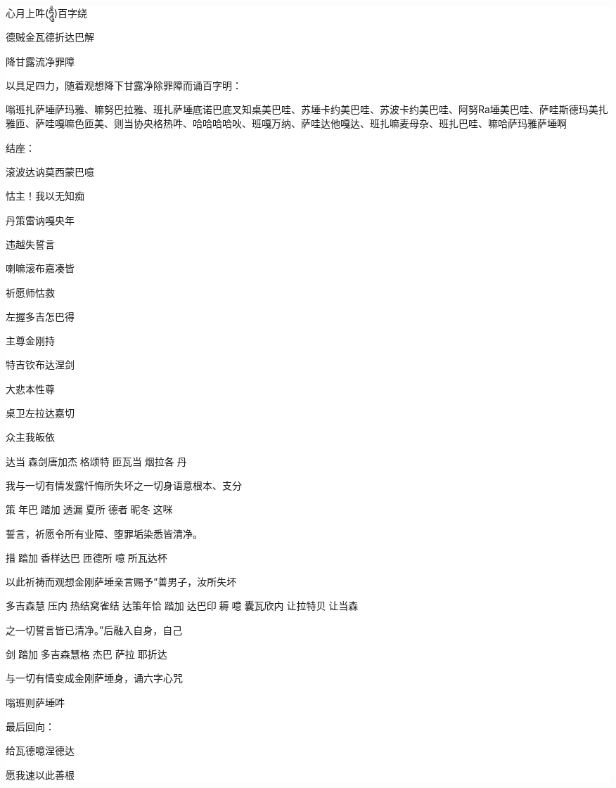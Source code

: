 心月上吽\(ཧཱུྃ\)百字绕

德贼金瓦德折达巴解

降甘露流净罪障

以具足四力，随着观想降下甘露净除罪障而诵百字明：

嗡班扎萨埵萨玛雅、嘛努巴拉雅、班扎萨埵底诺巴底叉知桌美巴哇、苏埵卡约美巴哇、苏波卡约美巴哇、阿努Ra埵美巴哇、萨哇斯德玛美扎雅匝、萨哇嘎嘛色匝美、则当协央格热吽、哈哈哈哈吙、班嘎万纳、萨哇达他嘎达、班扎嘛麦母杂、班扎巴哇、嘛哈萨玛雅萨埵啊

结座：

滚波达讷莫西蒙巴噫

怙主！我以无知痴

丹策雷讷嘎央年

违越失誓言

喇嘛滚布嘉凑皆

祈愿师怙救

左握多吉怎巴得

主尊金刚持

特吉钦布达涅剑

大悲本性尊

桌卫左拉达嘉切

众主我皈依

达当 森剑唐加杰 格颂特 匝瓦当 烟拉各 丹

我与一切有情发露忏悔所失坏之一切身语意根本、支分

策 年巴 踏加 透漏 夏所 德者 昵冬 这咪

誓言，祈愿令所有业障、堕罪垢染悉皆清净。

措 踏加 香样达巴 匝德所 噫 所瓦达杯

以此祈祷而观想金刚萨埵亲言赐予“善男子，汝所失坏

多吉森慧 压内 热结窝雀结 达策年恰 踏加 达巴印 耨 噫 囊瓦欣内 让拉特贝 让当森

之一切誓言皆已清净。”后融入自身，自己

剑 踏加 多吉森慧格 杰巴 萨拉 耶折达

与一切有情变成金刚萨埵身，诵六字心咒

嗡班则萨埵吽

最后回向：

给瓦德噫涅德达

愿我速以此善根
